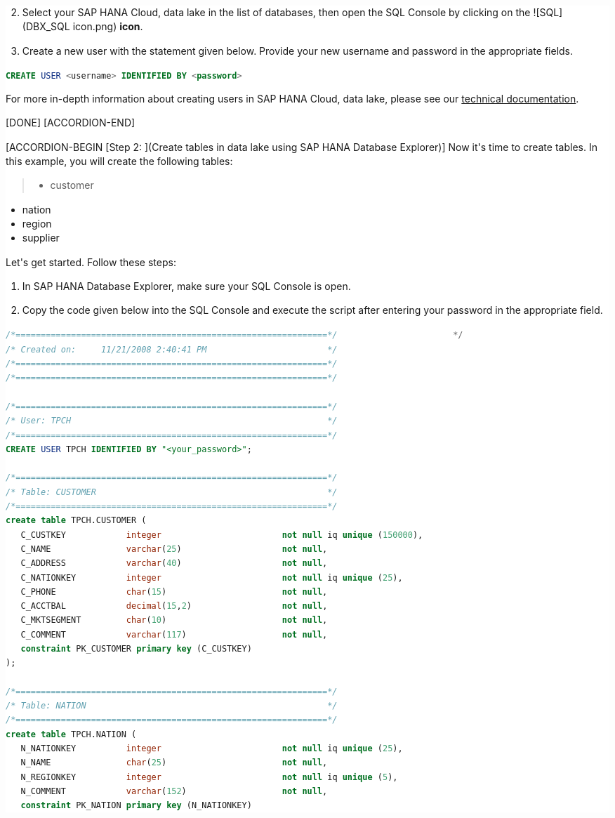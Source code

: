2. Select your SAP HANA Cloud, data lake in the list of databases, then open the SQL Console by clicking on the ![SQL](DBX_SQL icon.png) **icon**.

3. Create a new user with the statement given below. Provide your new username and password in the appropriate fields.
```SQL
CREATE USER <username> IDENTIFIED BY <password>
```


For more in-depth information about creating users in SAP HANA Cloud, data lake, please see our [technical documentation](https://help.sap.com/viewer/19b3964099384f178ad08f2d348232a9/LATEST/en-US/a619a5f184f210158155ea1a4fe03da8.html).



[DONE]
[ACCORDION-END]

[ACCORDION-BEGIN [Step 2: ](Create tables in data lake using SAP HANA Database Explorer)]
Now it's time to create tables. In this example, you will create the following tables:

>* customer
* nation
* region
* supplier


Let's get started. Follow these steps:

1.	In SAP HANA Database Explorer, make sure your SQL Console is open.

2.	Copy the code given below into the SQL Console and execute the script after entering your password in the appropriate field.

```SQL
/*==============================================================*/                       */
/* Created on:     11/21/2008 2:40:41 PM                        */
/*==============================================================*/
/*==============================================================*/

/*==============================================================*/
/* User: TPCH                                                   */
/*==============================================================*/
CREATE USER TPCH IDENTIFIED BY "<your_password>";

/*==============================================================*/
/* Table: CUSTOMER                                              */
/*==============================================================*/
create table TPCH.CUSTOMER (
   C_CUSTKEY            integer                        not null iq unique (150000),
   C_NAME               varchar(25)                    not null,
   C_ADDRESS            varchar(40)                    not null,
   C_NATIONKEY          integer                        not null iq unique (25),
   C_PHONE              char(15)                       not null,
   C_ACCTBAL            decimal(15,2)                  not null,
   C_MKTSEGMENT         char(10)                       not null,
   C_COMMENT            varchar(117)                   not null,
   constraint PK_CUSTOMER primary key (C_CUSTKEY)
);

/*==============================================================*/
/* Table: NATION                                                */
/*==============================================================*/
create table TPCH.NATION (
   N_NATIONKEY          integer                        not null iq unique (25),
   N_NAME               char(25)                       not null,
   N_REGIONKEY          integer                        not null iq unique (5),
   N_COMMENT            varchar(152)                   not null,
   constraint PK_NATION primary key (N_NATIONKEY)
```